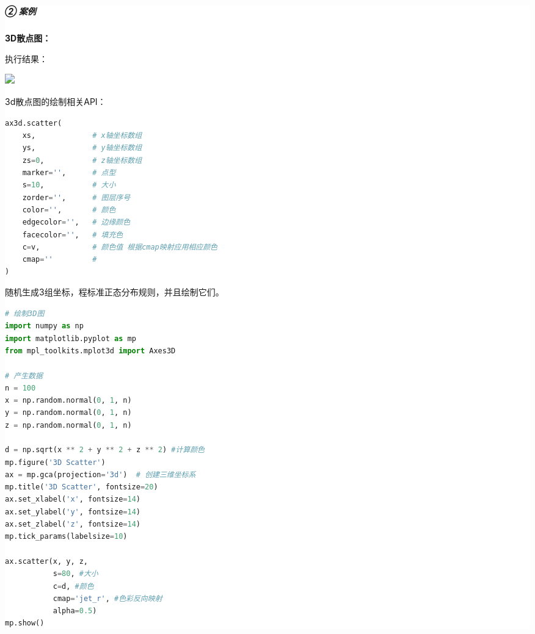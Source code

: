 ##### ② 案例

**3D散点图：**

执行结果：

![](C:/Users/xuming/Desktop/20.02%E7%A0%94%E5%8F%91/%E7%AC%AC%E4%BA%94%E9%98%B6%E6%AE%B5%E8%AF%BE%E5%A0%82%E8%B5%84%E6%96%99/%E6%95%B0%E6%8D%AE%E5%88%86%E6%9E%90/images/3D%E6%95%A3%E7%82%B9%E5%9B%BE.png)

3d散点图的绘制相关API：

```python
ax3d.scatter(
    xs, 			# x轴坐标数组
    ys,				# y轴坐标数组
    zs=0,			# z轴坐标数组
    marker='', 		# 点型
    s=10,			# 大小
    zorder='',		# 图层序号
    color='',		# 颜色
    edgecolor='', 	# 边缘颜色
    facecolor='',	# 填充色
    c=v,			# 颜色值 根据cmap映射应用相应颜色
    cmap=''			# 
)
```

随机生成3组坐标，程标准正态分布规则，并且绘制它们。

```python
# 绘制3D图
import numpy as np
import matplotlib.pyplot as mp
from mpl_toolkits.mplot3d import Axes3D

# 产生数据
n = 100
x = np.random.normal(0, 1, n)
y = np.random.normal(0, 1, n)
z = np.random.normal(0, 1, n)

d = np.sqrt(x ** 2 + y ** 2 + z ** 2) #计算颜色
mp.figure('3D Scatter')
ax = mp.gca(projection='3d')  # 创建三维坐标系
mp.title('3D Scatter', fontsize=20)
ax.set_xlabel('x', fontsize=14)
ax.set_ylabel('y', fontsize=14)
ax.set_zlabel('z', fontsize=14)
mp.tick_params(labelsize=10)

ax.scatter(x, y, z,
           s=80, #大小
           c=d, #颜色
           cmap='jet_r', #色彩反向映射
           alpha=0.5)
mp.show()
```
